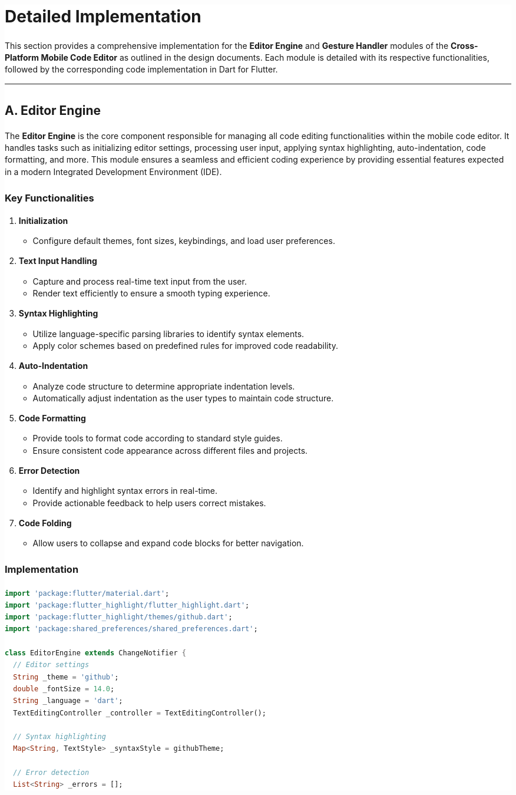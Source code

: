 # Detailed Implementation

This section provides a comprehensive implementation for the **Editor Engine** and **Gesture Handler** modules of the **Cross-Platform Mobile Code Editor** as outlined in the design documents. Each module is detailed with its respective functionalities, followed by the corresponding code implementation in Dart for Flutter.

---

## A. Editor Engine

The **Editor Engine** is the core component responsible for managing all code editing functionalities within the mobile code editor. It handles tasks such as initializing editor settings, processing user input, applying syntax highlighting, auto-indentation, code formatting, and more. This module ensures a seamless and efficient coding experience by providing essential features expected in a modern Integrated Development Environment (IDE).

### Key Functionalities

1. **Initialization**
   - Configure default themes, font sizes, keybindings, and load user preferences.
   
2. **Text Input Handling**
   - Capture and process real-time text input from the user.
   - Render text efficiently to ensure a smooth typing experience.

3. **Syntax Highlighting**
   - Utilize language-specific parsing libraries to identify syntax elements.
   - Apply color schemes based on predefined rules for improved code readability.

4. **Auto-Indentation**
   - Analyze code structure to determine appropriate indentation levels.
   - Automatically adjust indentation as the user types to maintain code structure.

5. **Code Formatting**
   - Provide tools to format code according to standard style guides.
   - Ensure consistent code appearance across different files and projects.

6. **Error Detection**
   - Identify and highlight syntax errors in real-time.
   - Provide actionable feedback to help users correct mistakes.

7. **Code Folding**
   - Allow users to collapse and expand code blocks for better navigation.

### Implementation

````dart:lib/editor_engine.dart
import 'package:flutter/material.dart';
import 'package:flutter_highlight/flutter_highlight.dart';
import 'package:flutter_highlight/themes/github.dart';
import 'package:shared_preferences/shared_preferences.dart';

class EditorEngine extends ChangeNotifier {
  // Editor settings
  String _theme = 'github';
  double _fontSize = 14.0;
  String _language = 'dart';
  TextEditingController _controller = TextEditingController();

  // Syntax highlighting
  Map<String, TextStyle> _syntaxStyle = githubTheme;

  // Error detection
  List<String> _errors = [];

````